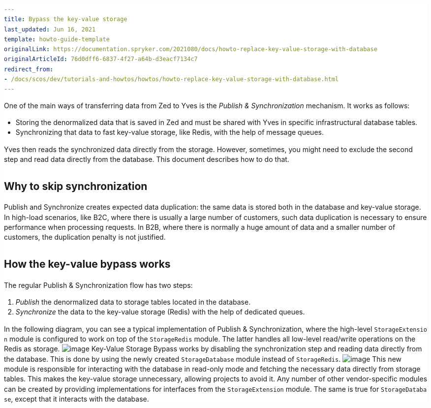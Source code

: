 ```yaml
---
title: Bypass the key-value storage
last_updated: Jun 16, 2021
template: howto-guide-template
originalLink: https://documentation.spryker.com/2021080/docs/howto-replace-key-value-storage-with-database
originalArticleId: 76d0dff6-6837-4f27-a64b-d3eacf7134c7
redirect_from:
- /docs/scos/dev/tutorials-and-howtos/howtos/howto-replace-key-value-storage-with-database.html
---
```


One of the main ways of transferring data from Zed to Yves is the *Publish & Synchronization* mechanism. It works as follows:
* Storing the denormalized data that is saved in Zed and must be shared with Yves in specific infrastructural database tables.
* Synchronizing that data to fast key-value storage, like Redis, with the help of message queues.

Yves then reads the synchronized data directly from the storage. However, sometimes, you might need to exclude the second step and read data directly from the database. This document describes how to do that.

## Why to skip synchronization

Publish and Synchronize creates expected data duplication: the same data is stored both in the database and key-value storage. In high-load scenarios, like B2C, where there is usually a large number of customers, such data duplication is necessary to ensure performance when processing requests. In B2B, where there is normally a huge amount of data and a smaller number of customers, the duplication penalty is not justified.

## How the key-value bypass works

The regular Publish & Synchronization flow has two steps:

1. *Publish* the denormalized data to storage tables located in the database.
2. *Synchronize* the data to the key-value storage (Redis) with the help of dedicated queues.

In the following diagram, you can see a typical implementation of Publish & Synchronization, where the high-level `StorageExtension` module is configured to work on top of the `StorageRedis` module. The latter handles all low-level read/write operations on the Redis as storage.
![image](https://spryker.s3.eu-central-1.amazonaws.com/docs/Tutorials/HowTos/HowTo+-+Disable+Key-value+Storage+and+use+the+Database+Instead/p-and-s-diagram.png)
Key-Value Storage Bypass works by disabling the synchronization step and reading data directly from the database. This is done by using the newly created `StorageDatabase` module instead of `StorageRedis`.
![image](https://spryker.s3.eu-central-1.amazonaws.com/docs/Tutorials/HowTos/HowTo+-+Disable+Key-value+Storage+and+use+the+Database+Instead/key-value+bypass.png)
This new module is responsible for interacting with the database in read-only mode and fetching the necessary data directly from storage tables. This makes the key-value storage unnecessary, allowing projects to avoid it. Any number of other vendor-specific modules can be created by providing implementations for interfaces from the `StorageExtension` module. The same is true for `StorageDatabase`, except that it interacts with the database.
